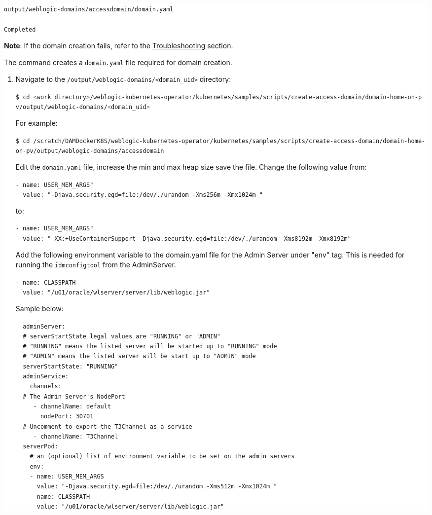    ```bash
   output/weblogic-domains/accessdomain/domain.yaml

   Completed
   ```

   **Note**: If the domain creation fails, refer to the [Troubleshooting](../troubleshooting) section.
   
   The command creates a `domain.yaml` file required for domain creation. 
   
1. Navigate to the `/output/weblogic-domains/<domain_uid>` directory:

   ```bash
   $ cd <work directory>/weblogic-kubernetes-operator/kubernetes/samples/scripts/create-access-domain/domain-home-on-pv/output/weblogic-domains/<domain_uid>
   ```
   
   For example:
   
   ```bash
   $ cd /scratch/OAMDockerK8S/weblogic-kubernetes-operator/kubernetes/samples/scripts/create-access-domain/domain-home-on-pv/output/weblogic-domains/accessdomain
   ```
   
   Edit the `domain.yaml` file, increase the min and max heap size save the file. Change the following value from:
   
   ```
   - name: USER_MEM_ARGS"
     value: "-Djava.security.egd=file:/dev/./urandom -Xms256m -Xmx1024m "
   ```
   
   to:
   
   ```
   - name: USER_MEM_ARGS"
     value: "-XX:+UseContainerSupport -Djava.security.egd=file:/dev/./urandom -Xms8192m -Xmx8192m"
   ```

   Add the following environment variable  to the domain.yaml file for the Admin Server under "env" tag. This is needed for running the `idmconfigtool` from the AdminServer.

   ```
   - name: CLASSPATH
     value: "/u01/oracle/wlserver/server/lib/weblogic.jar"
   ```

   Sample below: 
  
   ```
     adminServer:
     # serverStartState legal values are "RUNNING" or "ADMIN"
     # "RUNNING" means the listed server will be started up to "RUNNING" mode
     # "ADMIN" means the listed server will be start up to "ADMIN" mode
     serverStartState: "RUNNING"
     adminService:
       channels:
     # The Admin Server's NodePort
        - channelName: default
          nodePort: 30701
     # Uncomment to export the T3Channel as a service
        - channelName: T3Channel
     serverPod:
       # an (optional) list of environment variable to be set on the admin servers
       env:
       - name: USER_MEM_ARGS
         value: "-Djava.security.egd=file:/dev/./urandom -Xms512m -Xmx1024m "
       - name: CLASSPATH
         value: "/u01/oracle/wlserver/server/lib/weblogic.jar"
   ``` 
   